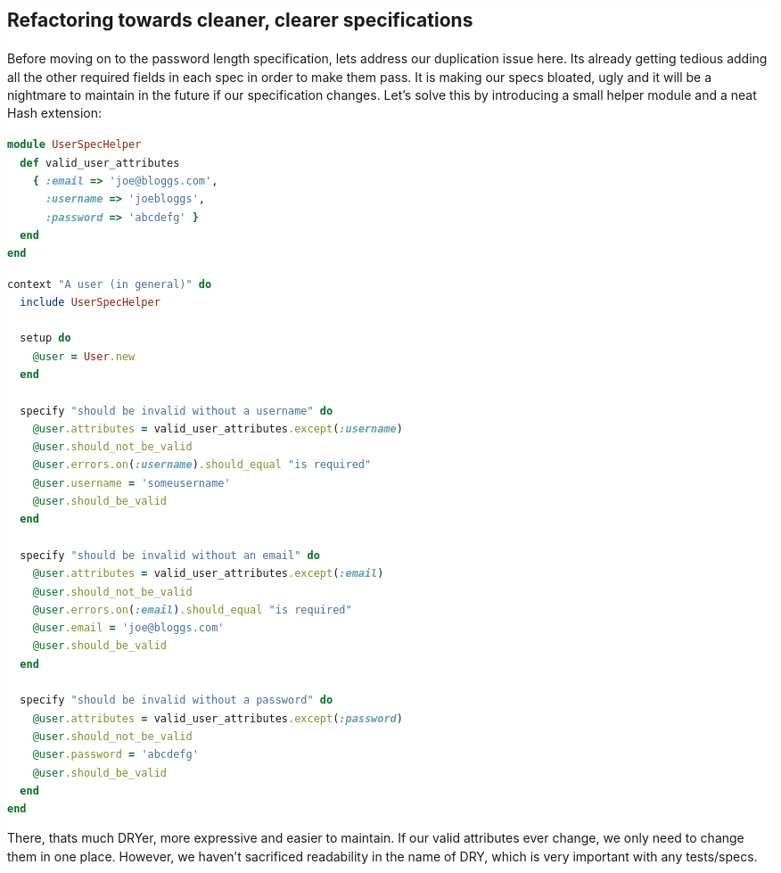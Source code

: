 ## Refactoring towards cleaner, clearer specifications

Before moving on to the password length specification, lets address
our duplication issue here. Its already getting tedious adding all the
other required fields in each spec in order to make them pass. It is
making our specs bloated, ugly and it will be a nightmare to maintain
in the future if our specification changes. Let’s solve this by
introducing a small helper module and a neat Hash extension:

```ruby
module UserSpecHelper
  def valid_user_attributes
    { :email => 'joe@bloggs.com',
      :username => 'joebloggs',
      :password => 'abcdefg' }
  end
end
```

```ruby
context "A user (in general)" do
  include UserSpecHelper

  setup do
    @user = User.new
  end

  specify "should be invalid without a username" do
    @user.attributes = valid_user_attributes.except(:username)
    @user.should_not_be_valid
    @user.errors.on(:username).should_equal "is required"
    @user.username = 'someusername'
    @user.should_be_valid
  end

  specify "should be invalid without an email" do
    @user.attributes = valid_user_attributes.except(:email)
    @user.should_not_be_valid
    @user.errors.on(:email).should_equal "is required"
    @user.email = 'joe@bloggs.com'
    @user.should_be_valid
  end

  specify "should be invalid without a password" do
    @user.attributes = valid_user_attributes.except(:password)
    @user.should_not_be_valid
    @user.password = 'abcdefg'
    @user.should_be_valid
  end
end
```

There, thats much DRYer, more expressive and easier to maintain. If
our valid attributes ever change, we only need to change them in one
place. However, we haven’t sacrificed readability in the name of DRY,
which is very important with any tests/specs.
